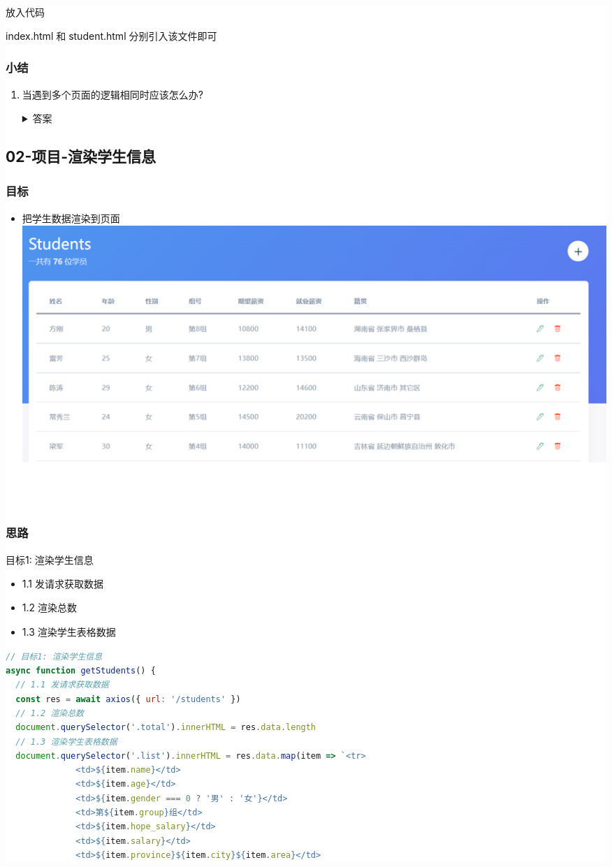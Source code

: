    放入代码

   index.html 和 student.html 分别引入该文件即可

### 小结

1. 当遇到多个页面的逻辑相同时应该怎么办?

   <details><summary>答案</summary></details>



## 02-项目-渲染学生信息

### 目标

* 把学生数据渲染到页面
  ![image-20220628215100798](images/image-20220628215100798.png)



### 思路

目标1: 渲染学生信息

- 1.1 发请求获取数据

- 1.2 渲染总数

- 1.3 渲染学生表格数据

```js
// 目标1: 渲染学生信息
async function getStudents() {
  // 1.1 发请求获取数据
  const res = await axios({ url: '/students' })
  // 1.2 渲染总数
  document.querySelector('.total').innerHTML = res.data.length
  // 1.3 渲染学生表格数据
  document.querySelector('.list').innerHTML = res.data.map(item => `<tr>
              <td>${item.name}</td>
              <td>${item.age}</td>
              <td>${item.gender === 0 ? '男' : '女'}</td>
              <td>第${item.group}组</td>
              <td>${item.hope_salary}</td>
              <td>${item.salary}</td>
              <td>${item.province}${item.city}${item.area}</td>
```